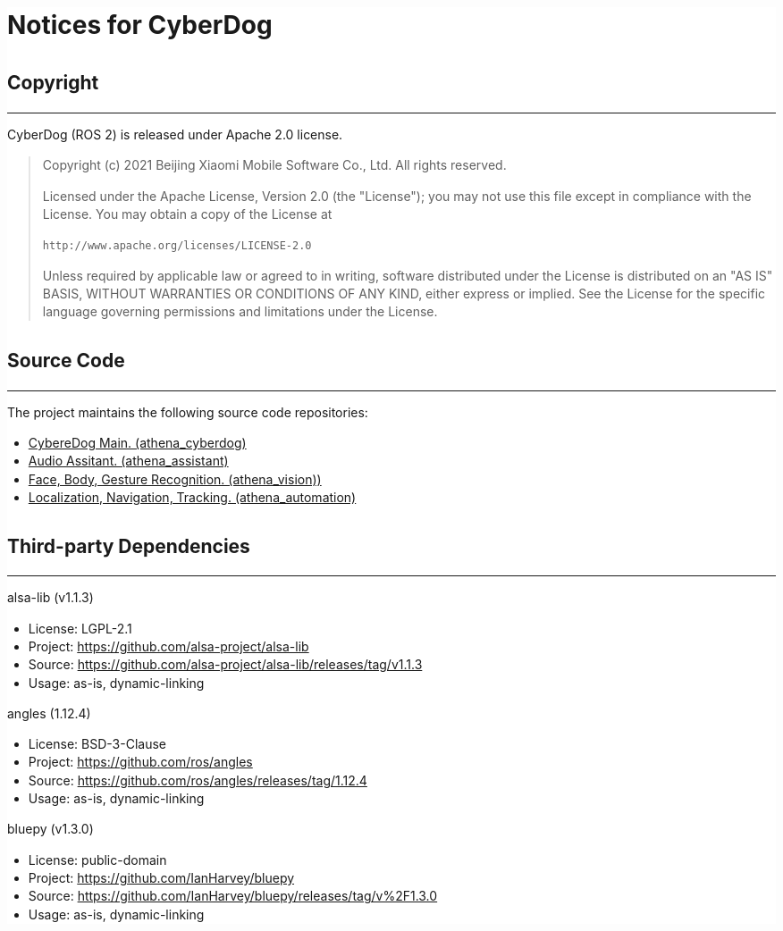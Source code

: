 # Notices for CyberDog

## Copyright
---
CyberDog (ROS 2) is released under Apache 2.0 license.

> Copyright (c) 2021 Beijing Xiaomi Mobile Software Co., Ltd. All rights reserved.
> 
> Licensed under the Apache License, Version 2.0 (the "License");
> you may not use this file except in compliance with the License.
> You may obtain a copy of the License at
> 
>     http://www.apache.org/licenses/LICENSE-2.0
> 
> Unless required by applicable law or agreed to in writing, software
> distributed under the License is distributed on an "AS IS" BASIS,
> WITHOUT WARRANTIES OR CONDITIONS OF ANY KIND, either express or implied.
> See the License for the specific language governing permissions and
> limitations under the License.

## Source Code
---
The project maintains the following source code repositories:

- [CybereDog Main. (athena_cyberdog)](https://partner-gitlab.mioffice.cn/cyberdog/athena_cyberdog)
- [Audio Assitant. (athena_assistant)](https://partner-gitlab.mioffice.cn/cyberdog/athena_assistant)
- [Face, Body, Gesture Recognition. (athena_vision))](https://partner-gitlab.mioffice.cn/cyberdog/athena_vision)
- [Localization, Navigation, Tracking. (athena_automation)](https://partner-gitlab.mioffice.cn/cyberdog/athena_automation)

## Third-party Dependencies
---
alsa-lib (v1.1.3)
- License: LGPL-2.1
- Project: https://github.com/alsa-project/alsa-lib
- Source: https://github.com/alsa-project/alsa-lib/releases/tag/v1.1.3
- Usage: as-is, dynamic-linking

angles (1.12.4)
- License: BSD-3-Clause
- Project: https://github.com/ros/angles
- Source: https://github.com/ros/angles/releases/tag/1.12.4
- Usage: as-is, dynamic-linking

bluepy (v1.3.0)
- License: public-domain
- Project: https://github.com/IanHarvey/bluepy
- Source: https://github.com/IanHarvey/bluepy/releases/tag/v%2F1.3.0
- Usage: as-is, dynamic-linking
